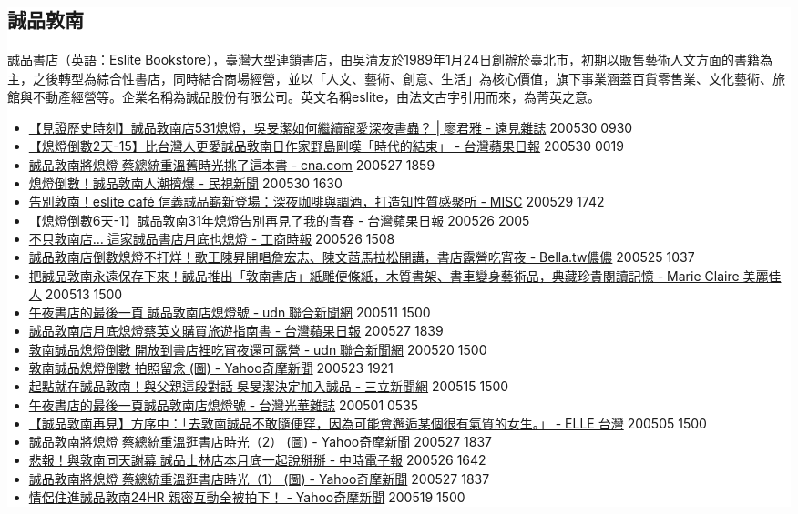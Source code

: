 ## 誠品敦南

誠品書店（英語：Eslite Bookstore），臺灣大型連鎖書店，由吳清友於1989年1月24日創辦於臺北市，初期以販售藝術人文方面的書籍為主，之後轉型為綜合性書店，同時結合商場經營，並以「人文、藝術、創意、生活」為核心價值，旗下事業涵蓋百貨零售業、文化藝術、旅館與不動產經營等。企業名稱為誠品股份有限公司。英文名稱eslite，由法文古字引用而來，為菁英之意。
- [【見證歷史時刻】誠品敦南店531熄燈，吳旻潔如何繼續寵愛深夜書蟲？ | 廖君雅 - 遠見雜誌](https://www.gvm.com.tw/article/72994 "【見證歷史時刻】誠品敦南店531熄燈，吳旻潔如何繼續寵愛深夜書蟲？ | 廖君雅 - 遠見雜誌") 200530 0930
- [【熄燈倒數2天-15】比台灣人更愛誠品敦南日作家野島剛嘆「時代的結束」 - 台灣蘋果日報](https://tw.appledaily.com/life/20200530/X6IT6HUHJZWF3LZMPCGPHO2LIE/ "【熄燈倒數2天-15】比台灣人更愛誠品敦南日作家野島剛嘆「時代的結束」 - 台灣蘋果日報") 200530 0019
- [誠品敦南將熄燈 蔡總統重溫舊時光挑了這本書 - cna.com](https://www.cna.com.tw/news/firstnews/202005270299.aspx "誠品敦南將熄燈 蔡總統重溫舊時光挑了這本書 - cna.com") 200527 1859
- [熄燈倒數！誠品敦南人潮擠爆 - 民視新聞](https://www.ftvnews.com.tw/news/detail/2020530W0056 "熄燈倒數！誠品敦南人潮擠爆 - 民視新聞") 200530 1630
- [告別敦南！eslite café 信義誠品嶄新登場：深夜咖啡與調酒，打造知性質感聚所 - MISC](https://500times.udn.com/wtimes/story/12671/4599804 "告別敦南！eslite café 信義誠品嶄新登場：深夜咖啡與調酒，打造知性質感聚所 - MISC") 200529 1742
- [【熄燈倒數6天-1】誠品敦南31年熄燈告別再見了我的青春 - 台灣蘋果日報](https://tw.appledaily.com/life/20200526/Y357QXNCOL736F67Q5JUEPKQEA/ "【熄燈倒數6天-1】誠品敦南31年熄燈告別再見了我的青春 - 台灣蘋果日報") 200526 2005
- [不只敦南店… 這家誠品書店月底也熄燈 - 工商時報](https://ctee.com.tw/news/industry/275051.html "不只敦南店… 這家誠品書店月底也熄燈 - 工商時報") 200526 1508
- [誠品敦南店倒數熄燈不打烊！歌王陳昇開唱詹宏志、陳文莤馬拉松開講，書店露營吃宵夜 - Bella.tw儂儂](https://www.bella.tw/articles/music/24154 "誠品敦南店倒數熄燈不打烊！歌王陳昇開唱詹宏志、陳文莤馬拉松開講，書店露營吃宵夜 - Bella.tw儂儂") 200525 1037
- [把誠品敦南永遠保存下來！誠品推出「敦南書店」紙雕便條紙，木質書架、書車變身藝術品，典藏珍貴閱讀記憶 - Marie Claire 美麗佳人](https://www.marieclaire.com.tw/lifestyle/whats-hot/49843 "把誠品敦南永遠保存下來！誠品推出「敦南書店」紙雕便條紙，木質書架、書車變身藝術品，典藏珍貴閱讀記憶 - Marie Claire 美麗佳人") 200513 1500
- [午夜書店的最後一頁 誠品敦南店熄燈號 - udn 聯合新聞網](https://udn.com/news/story/6845/4549578 "午夜書店的最後一頁 誠品敦南店熄燈號 - udn 聯合新聞網") 200511 1500
- [誠品敦南店月底熄燈蔡英文購買旅遊指南書 - 台灣蘋果日報](https://tw.appledaily.com/politics/20200527/IFUJAWS7QU4ITRGXPWSP3GE25A/ "誠品敦南店月底熄燈蔡英文購買旅遊指南書 - 台灣蘋果日報") 200527 1839
- [敦南誠品熄燈倒數 開放到書店裡吃宵夜還可露營 - udn 聯合新聞網](https://udn.com/news/story/7934/4577997 "敦南誠品熄燈倒數 開放到書店裡吃宵夜還可露營 - udn 聯合新聞網") 200520 1500
- [敦南誠品熄燈倒數 拍照留念 (圖) - Yahoo奇摩新聞](https://tw.news.yahoo.com/%E6%95%A6%E5%8D%97%E8%AA%A0%E5%93%81%E7%86%84%E7%87%88%E5%80%92%E6%95%B8-%E6%8B%8D%E7%85%A7%E7%95%99%E5%BF%B5-%E5%9C%96-112123340.html "敦南誠品熄燈倒數 拍照留念 (圖) - Yahoo奇摩新聞") 200523 1921
- [起點就在誠品敦南！與父親這段對話 吳旻潔決定加入誠品 - 三立新聞網](https://www.setn.com/News.aspx?NewsID=743338 "起點就在誠品敦南！與父親這段對話 吳旻潔決定加入誠品 - 三立新聞網") 200515 1500
- [午夜書店的最後一頁誠品敦南店熄燈號 - 台灣光華雜誌](https://www.taiwan-panorama.com/Articles/Details?Guid=7e2ec6c8-fc13-4aec-a12e-77b8513ff91c "午夜書店的最後一頁誠品敦南店熄燈號 - 台灣光華雜誌") 200501 0535
- [【誠品敦南再見】方序中：「去敦南誠品不敢隨便穿，因為可能會邂逅某個很有氣質的女生。」 - ELLE 台灣](https://www.elle.com/tw/entertainment/voice/a32372524/interview-on-eslite-and-reading-joe-fang/ "【誠品敦南再見】方序中：「去敦南誠品不敢隨便穿，因為可能會邂逅某個很有氣質的女生。」 - ELLE 台灣") 200505 1500
- [誠品敦南將熄燈 蔡總統重溫逛書店時光（2） (圖) - Yahoo奇摩新聞](https://tw.news.yahoo.com/%E8%AA%A0%E5%93%81%E6%95%A6%E5%8D%97%E5%B0%87%E7%86%84%E7%87%88-%E8%94%A1%E7%B8%BD%E7%B5%B1%E9%87%8D%E6%BA%AB%E9%80%9B%E6%9B%B8%E5%BA%97%E6%99%82%E5%85%89-2-%E5%9C%96-103739768.html "誠品敦南將熄燈 蔡總統重溫逛書店時光（2） (圖) - Yahoo奇摩新聞") 200527 1837
- [悲報！與敦南同天謝幕 誠品士林店本月底一起說掰掰 - 中時電子報](https://www.chinatimes.com/realtimenews/20200526003267-260405 "悲報！與敦南同天謝幕 誠品士林店本月底一起說掰掰 - 中時電子報") 200526 1642
- [誠品敦南將熄燈 蔡總統重溫逛書店時光（1） (圖) - Yahoo奇摩新聞](https://tw.news.yahoo.com/%E8%AA%A0%E5%93%81%E6%95%A6%E5%8D%97%E5%B0%87%E7%86%84%E7%87%88-%E8%94%A1%E7%B8%BD%E7%B5%B1%E9%87%8D%E6%BA%AB%E9%80%9B%E6%9B%B8%E5%BA%97%E6%99%82%E5%85%89-1-%E5%9C%96-103739048.html "誠品敦南將熄燈 蔡總統重溫逛書店時光（1） (圖) - Yahoo奇摩新聞") 200527 1837
- [情侶住進誠品敦南24HR 親密互動全被拍下！ - Yahoo奇摩新聞](https://tw.news.yahoo.com/%E6%83%85%E4%BE%B6%E4%BD%8F%E9%80%B2%E8%AA%A0%E5%93%81%E6%95%A6%E5%8D%97-24-hr-%E8%A6%AA%E5%AF%86%E4%BA%92%E5%8B%95%E5%85%A8%E8%A2%AB%E6%8B%8D%E4%B8%8B-084318095.html "情侶住進誠品敦南24HR 親密互動全被拍下！ - Yahoo奇摩新聞") 200519 1500
